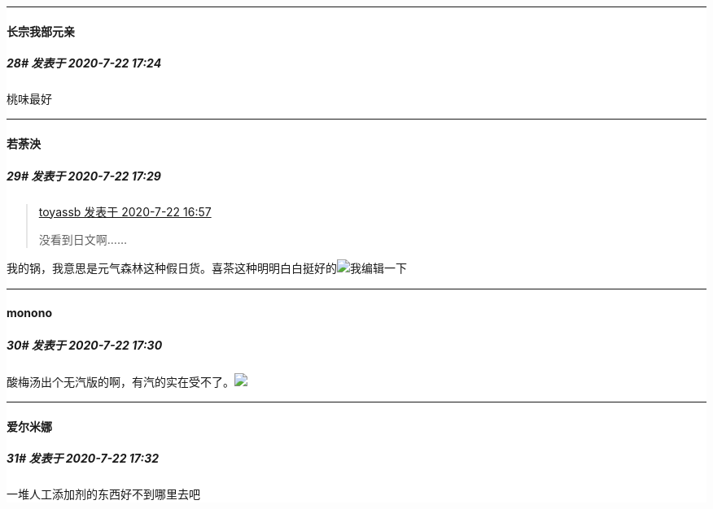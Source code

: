



-----

####  长宗我部元亲  
##### 28#       发表于 2020-7-22 17:24




桃味最好







-----

####  若荼泱  
##### 29#       发表于 2020-7-22 17:29



<blockquote><a href="httphttps://bbs.saraba1st.com/2b/forum.php?mod=redirect&amp;goto=findpost&amp;pid=48185143&amp;ptid=1950587" target="_blank">toyassb 发表于 2020-7-22 16:57</a>

没看到日文啊……</blockquote>
我的锅，我意思是元气森林这种假日货。喜茶这种明明白白挺好的<img src="https://static.saraba1st.com/image/smiley/face2017/068.png" referrerpolicy="no-referrer">我编辑一下







-----

####  monono  
##### 30#       发表于 2020-7-22 17:30




酸梅汤出个无汽版的啊，有汽的实在受不了。<img src="https://static.saraba1st.com/image/smiley/face2017/169.gif" referrerpolicy="no-referrer">







-----

####  爱尔米娜  
##### 31#       发表于 2020-7-22 17:32




一堆人工添加剂的东西好不到哪里去吧



